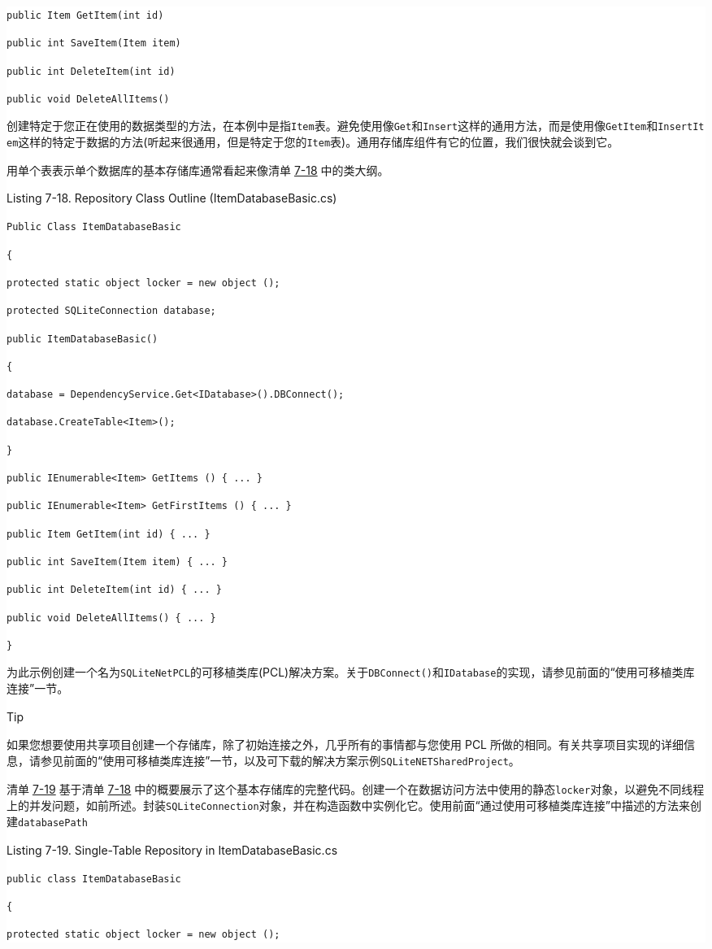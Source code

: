 `public Item GetItem(int id)`

`public int SaveItem(Item item)`

`public int DeleteItem(int id)`

`public void DeleteAllItems()`

创建特定于您正在使用的数据类型的方法，在本例中是指`Item`表。避免使用像`Get`和`Insert`这样的通用方法，而是使用像`GetItem`和`InsertItem`这样的特定于数据的方法(听起来很通用，但是特定于您的`Item`表)。通用存储库组件有它的位置，我们很快就会谈到它。

用单个表表示单个数据库的基本存储库通常看起来像清单 [7-18](#FPar37) 中的类大纲。

Listing 7-18\. Repository Class Outline (ItemDatabaseBasic.cs)

`Public Class ItemDatabaseBasic`

`{`

`protected static object locker = new object ();`

`protected SQLiteConnection database;`

`public ItemDatabaseBasic()`

`{`

`database = DependencyService.Get<IDatabase>().DBConnect();`

`database.CreateTable<Item>();`

`}`

`public IEnumerable<Item> GetItems () { ... }`

`public IEnumerable<Item> GetFirstItems () { ... }`

`public Item GetItem(int id) { ... }`

`public int SaveItem(Item item) { ... }`

`public int DeleteItem(int id) { ... }`

`public void DeleteAllItems() { ... }`

`}`

为此示例创建一个名为`SQLiteNetPCL`的可移植类库(PCL)解决方案。关于`DBConnect()`和`IDatabase`的实现，请参见前面的“使用可移植类库连接”一节。

Tip

如果您想要使用共享项目创建一个存储库，除了初始连接之外，几乎所有的事情都与您使用 PCL 所做的相同。有关共享项目实现的详细信息，请参见前面的“使用可移植类库连接”一节，以及可下载的解决方案示例`SQLiteNETSharedProject`。

清单 [7-19](#FPar39) 基于清单 [7-18](#FPar37) 中的概要展示了这个基本存储库的完整代码。创建一个在数据访问方法中使用的静态`locker`对象，以避免不同线程上的并发问题，如前所述。封装`SQLiteConnection`对象，并在构造函数中实例化它。使用前面“通过使用可移植类库连接”中描述的方法来创建`databasePath`

Listing 7-19\. Single-Table Repository in ItemDatabaseBasic.cs

`public class ItemDatabaseBasic`

`{`

`protected static object locker = new object ();`
